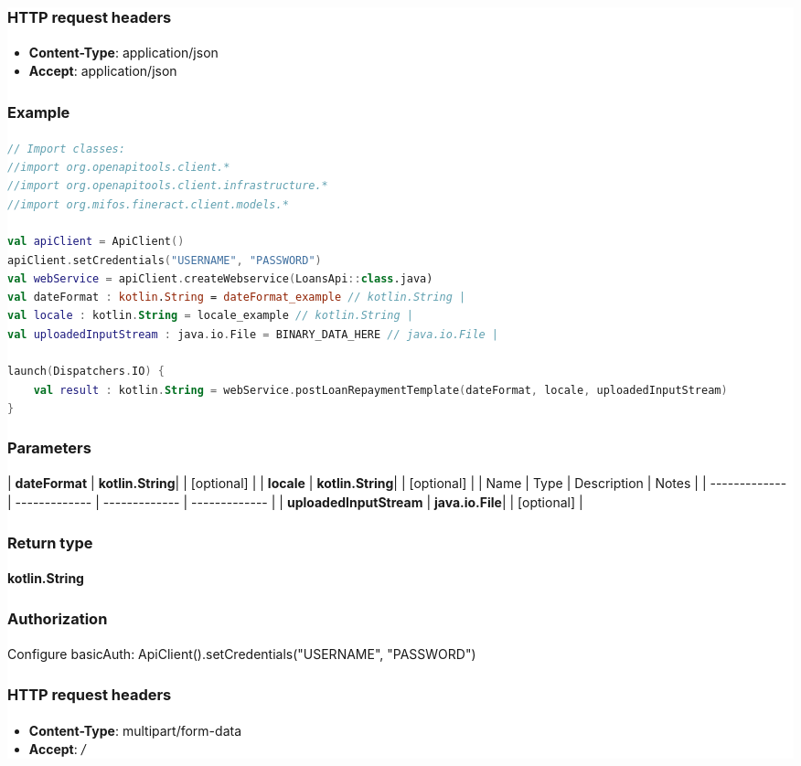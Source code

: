 ### HTTP request headers

 - **Content-Type**: application/json
 - **Accept**: application/json




### Example
```kotlin
// Import classes:
//import org.openapitools.client.*
//import org.openapitools.client.infrastructure.*
//import org.mifos.fineract.client.models.*

val apiClient = ApiClient()
apiClient.setCredentials("USERNAME", "PASSWORD")
val webService = apiClient.createWebservice(LoansApi::class.java)
val dateFormat : kotlin.String = dateFormat_example // kotlin.String | 
val locale : kotlin.String = locale_example // kotlin.String | 
val uploadedInputStream : java.io.File = BINARY_DATA_HERE // java.io.File | 

launch(Dispatchers.IO) {
    val result : kotlin.String = webService.postLoanRepaymentTemplate(dateFormat, locale, uploadedInputStream)
}
```

### Parameters
| **dateFormat** | **kotlin.String**|  | [optional] |
| **locale** | **kotlin.String**|  | [optional] |
| Name | Type | Description  | Notes |
| ------------- | ------------- | ------------- | ------------- |
| **uploadedInputStream** | **java.io.File**|  | [optional] |

### Return type

**kotlin.String**

### Authorization


Configure basicAuth:
    ApiClient().setCredentials("USERNAME", "PASSWORD")

### HTTP request headers

 - **Content-Type**: multipart/form-data
 - **Accept**: */*



